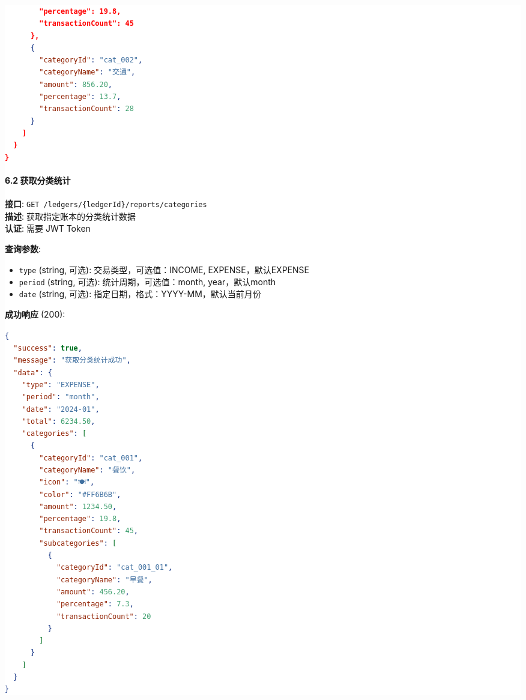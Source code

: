```json
        "percentage": 19.8,
        "transactionCount": 45
      },
      {
        "categoryId": "cat_002",
        "categoryName": "交通",
        "amount": 856.20,
        "percentage": 13.7,
        "transactionCount": 28
      }
    ]
  }
}
```

#### 6.2 获取分类统计

**接口**: `GET /ledgers/{ledgerId}/reports/categories`  
**描述**: 获取指定账本的分类统计数据  
**认证**: 需要 JWT Token

**查询参数**:
- `type` (string, 可选): 交易类型，可选值：INCOME, EXPENSE，默认EXPENSE
- `period` (string, 可选): 统计周期，可选值：month, year，默认month
- `date` (string, 可选): 指定日期，格式：YYYY-MM，默认当前月份

**成功响应** (200):
```json
{
  "success": true,
  "message": "获取分类统计成功",
  "data": {
    "type": "EXPENSE",
    "period": "month",
    "date": "2024-01",
    "total": 6234.50,
    "categories": [
      {
        "categoryId": "cat_001",
        "categoryName": "餐饮",
        "icon": "🍽️",
        "color": "#FF6B6B",
        "amount": 1234.50,
        "percentage": 19.8,
        "transactionCount": 45,
        "subcategories": [
          {
            "categoryId": "cat_001_01",
            "categoryName": "早餐",
            "amount": 456.20,
            "percentage": 7.3,
            "transactionCount": 20
          }
        ]
      }
    ]
  }
}
```
